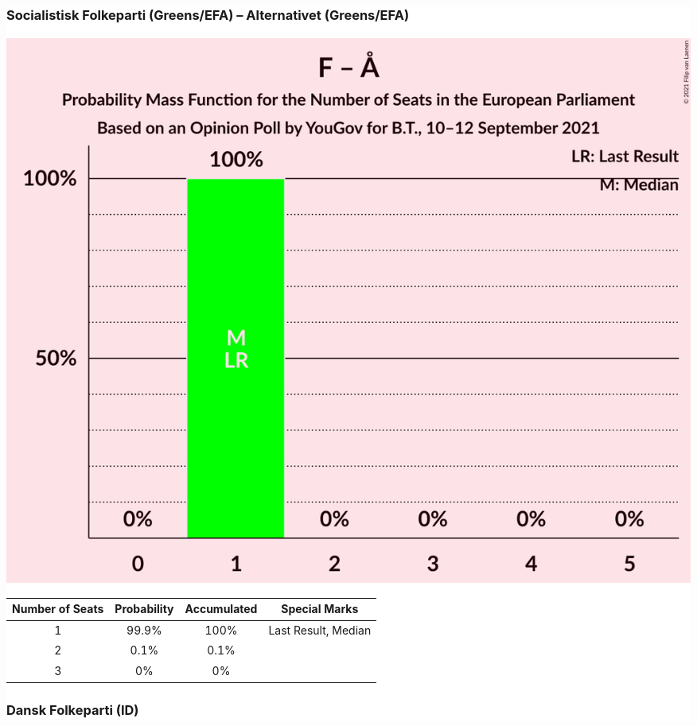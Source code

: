 ### Socialistisk Folkeparti (Greens/EFA) – Alternativet (Greens/EFA)

![Graph with seats probability mass function not yet produced](2021-09-12-YouGov-coalitions-seats-pmf-f–å.png "Seats Probability Mass Function")

| Number of Seats | Probability | Accumulated | Special Marks |
|:---------------:|:-----------:|:-----------:|:-------------:|
| 1 | 99.9% | 100% | Last Result, Median |
| 2 | 0.1% | 0.1% |  |
| 3 | 0% | 0% |  |

### Dansk Folkeparti (ID)
